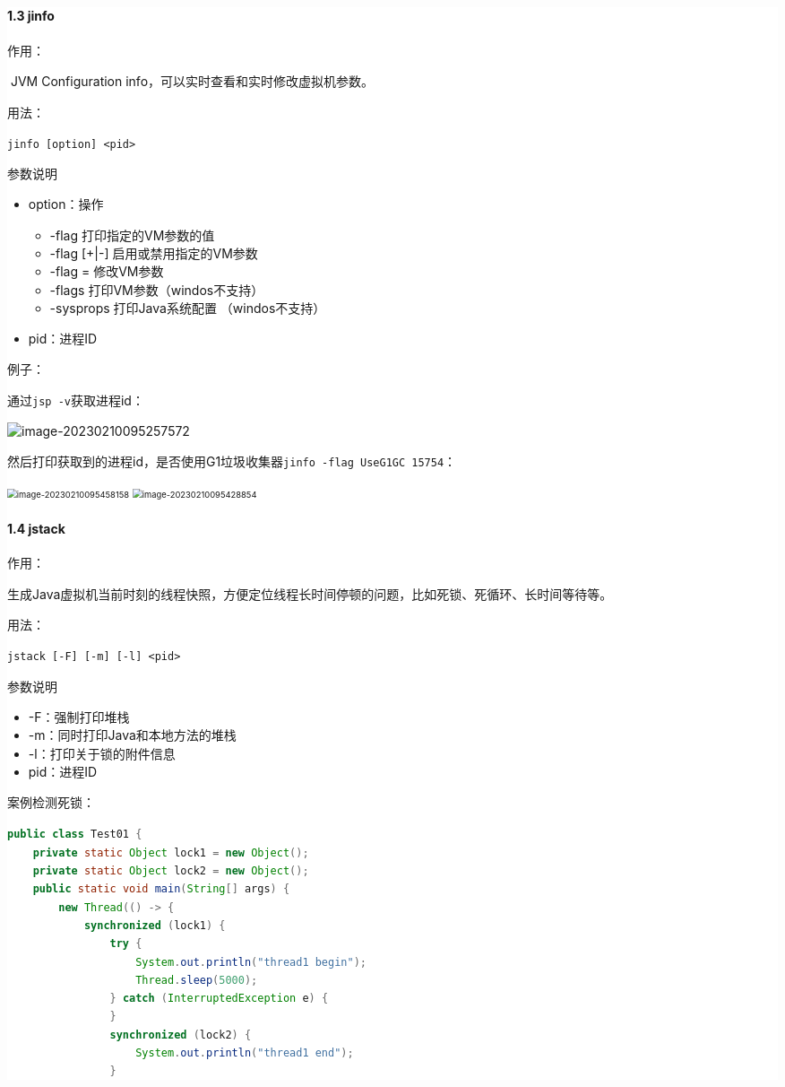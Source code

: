 #### 1.3 jinfo

作用：

​	JVM Configuration info，可以实时查看和实时修改虚拟机参数。

用法：

```
jinfo [option] <pid>
```

参数说明

- option：操作

  - -flag 打印指定的VM参数的值
  - -flag [+|-] 启用或禁用指定的VM参数
  - -flag = 修改VM参数
  - -flags 打印VM参数（windos不支持）
  - -sysprops 打印Java系统配置 （windos不支持）

- pid：进程ID

例子：

通过`jsp -v`获取进程id：

![image-20230210095257572](http://img.zouyh.top/article-img/20240917135042268.png)

然后打印获取到的进程id，是否使用G1垃圾收集器`jinfo -flag UseG1GC 15754`：

<img src="http://img.zouyh.top/article-img/20240917135039259.png" alt="image-20230210095458158" style="zoom:67%;" />

<img src="http://img.zouyh.top/article-img/20240917135045279.png" alt="image-20230210095428854" style="zoom: 67%;" />

#### 1.4 jstack 

作用：

​	生成Java虚拟机当前时刻的线程快照，方便定位线程长时间停顿的问题，比如死锁、死循环、长时间等待等。

用法：

```
jstack [-F] [-m] [-l] <pid>
```

参数说明

- -F：强制打印堆栈
- -m：同时打印Java和本地方法的堆栈
- -l：打印关于锁的附件信息
- pid：进程ID

案例检测死锁：

```java
public class Test01 {
	private static Object lock1 = new Object();
	private static Object lock2 = new Object();
	public static void main(String[] args) {
		new Thread(() -> {
			synchronized (lock1) {
				try {
					System.out.println("thread1 begin");
					Thread.sleep(5000);
				} catch (InterruptedException e) {
				}
                synchronized (lock2) {
                    System.out.println("thread1 end");	
                }
```